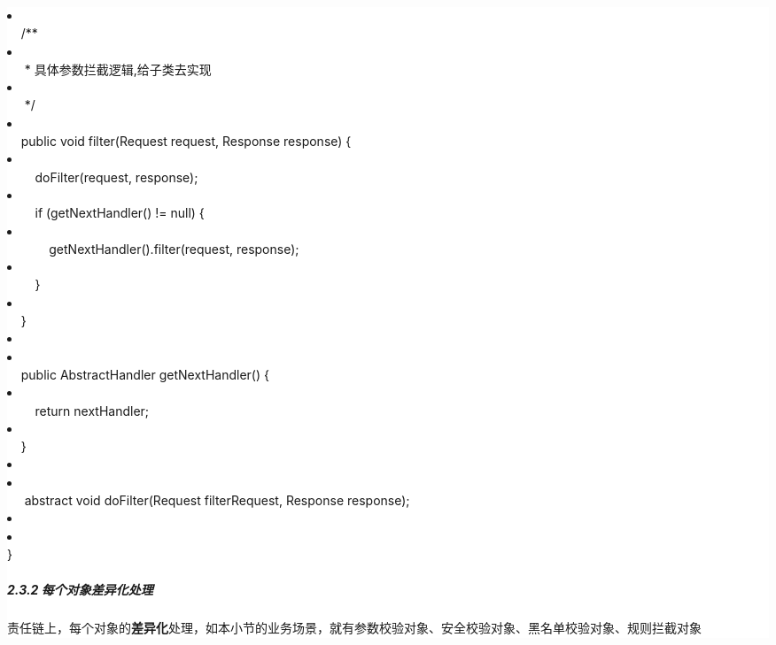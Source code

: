 </div></div></li><li><div class="hljs-ln-numbers"><div class="hljs-ln-line hljs-ln-n" data-line-number="16"></div></div><div class="hljs-ln-code"><div class="hljs-ln-line">&nbsp;&nbsp;&nbsp;&nbsp;<span class="hljs-comment"><span class="hljs-comment">/**</span></span></div></div></li><li><div class="hljs-ln-numbers"><div class="hljs-ln-line hljs-ln-n" data-line-number="17"></div></div><div class="hljs-ln-code"><div class="hljs-ln-line"><span class="hljs-comment">&nbsp;&nbsp;&nbsp;&nbsp;&nbsp;*&nbsp;具体参数拦截逻辑,给子类去实现</span></div></div></li><li><div class="hljs-ln-numbers"><div class="hljs-ln-line hljs-ln-n" data-line-number="18"></div></div><div class="hljs-ln-code"><div class="hljs-ln-line"><span class="hljs-comment">&nbsp;&nbsp;&nbsp;&nbsp;&nbsp;*/</span></div></div></li><li><div class="hljs-ln-numbers"><div class="hljs-ln-line hljs-ln-n" data-line-number="19"></div></div><div class="hljs-ln-code"><div class="hljs-ln-line">&nbsp;&nbsp;&nbsp;&nbsp;public&nbsp;void&nbsp;filter(Request&nbsp;request,&nbsp;Response&nbsp;response)&nbsp;{</div></div></li><li><div class="hljs-ln-numbers"><div class="hljs-ln-line hljs-ln-n" data-line-number="20"></div></div><div class="hljs-ln-code"><div class="hljs-ln-line">&nbsp;&nbsp;&nbsp;&nbsp;&nbsp;&nbsp;&nbsp;&nbsp;doFilter(request,&nbsp;response);</div></div></li><li><div class="hljs-ln-numbers"><div class="hljs-ln-line hljs-ln-n" data-line-number="21"></div></div><div class="hljs-ln-code"><div class="hljs-ln-line">&nbsp;&nbsp;&nbsp;&nbsp;&nbsp;&nbsp;&nbsp;&nbsp;<span class="hljs-keyword">if</span>&nbsp;(getNextHandler()&nbsp;!=&nbsp;null)&nbsp;{</div></div></li><li><div class="hljs-ln-numbers"><div class="hljs-ln-line hljs-ln-n" data-line-number="22"></div></div><div class="hljs-ln-code"><div class="hljs-ln-line">&nbsp;&nbsp;&nbsp;&nbsp;&nbsp;&nbsp;&nbsp;&nbsp;&nbsp;&nbsp;&nbsp;&nbsp;getNextHandler().filter(request,&nbsp;response);</div></div></li><li><div class="hljs-ln-numbers"><div class="hljs-ln-line hljs-ln-n" data-line-number="23"></div></div><div class="hljs-ln-code"><div class="hljs-ln-line">&nbsp;&nbsp;&nbsp;&nbsp;&nbsp;&nbsp;&nbsp;&nbsp;}</div></div></li><li><div class="hljs-ln-numbers"><div class="hljs-ln-line hljs-ln-n" data-line-number="24"></div></div><div class="hljs-ln-code"><div class="hljs-ln-line">&nbsp;&nbsp;&nbsp;&nbsp;}</div></div></li><li><div class="hljs-ln-numbers"><div class="hljs-ln-line hljs-ln-n" data-line-number="25"></div></div><div class="hljs-ln-code"><div class="hljs-ln-line"> </div></div></li><li><div class="hljs-ln-numbers"><div class="hljs-ln-line hljs-ln-n" data-line-number="26"></div></div><div class="hljs-ln-code"><div class="hljs-ln-line">&nbsp;&nbsp;&nbsp;&nbsp;public&nbsp;AbstractHandler&nbsp;getNextHandler()&nbsp;{</div></div></li><li><div class="hljs-ln-numbers"><div class="hljs-ln-line hljs-ln-n" data-line-number="27"></div></div><div class="hljs-ln-code"><div class="hljs-ln-line">&nbsp;&nbsp;&nbsp;&nbsp;&nbsp;&nbsp;&nbsp;&nbsp;<span class="hljs-keyword">return</span>&nbsp;nextHandler;</div></div></li><li><div class="hljs-ln-numbers"><div class="hljs-ln-line hljs-ln-n" data-line-number="28"></div></div><div class="hljs-ln-code"><div class="hljs-ln-line">&nbsp;&nbsp;&nbsp;&nbsp;}</div></div></li><li><div class="hljs-ln-numbers"><div class="hljs-ln-line hljs-ln-n" data-line-number="29"></div></div><div class="hljs-ln-code"><div class="hljs-ln-line"> </div></div></li><li><div class="hljs-ln-numbers"><div class="hljs-ln-line hljs-ln-n" data-line-number="30"></div></div><div class="hljs-ln-code"><div class="hljs-ln-line">&nbsp;&nbsp;&nbsp;&nbsp;&nbsp;abstract&nbsp;void&nbsp;doFilter(Request&nbsp;filterRequest,&nbsp;Response&nbsp;response);</div></div></li><li><div class="hljs-ln-numbers"><div class="hljs-ln-line hljs-ln-n" data-line-number="31"></div></div><div class="hljs-ln-code"><div class="hljs-ln-line"> </div></div></li><li><div class="hljs-ln-numbers"><div class="hljs-ln-line hljs-ln-n" data-line-number="32"></div></div><div class="hljs-ln-code"><div class="hljs-ln-line">}</div></div></li></ol></code><div class="hljs-button active {2}" data-title="复制" data-report-click="{&quot;spm&quot;:&quot;1001.2101.3001.4334&quot;}" onclick="hljs.copyCode(event)"></div></pre> 
 <h5>2.3.2 每个对象差异化处理</h5> 
 <p>责任链上，每个对象的<strong>差异化</strong>处理，如本小节的业务场景，就有参数校验对象、安全校验对象、黑名单校验对象、规则拦截对象</p> 